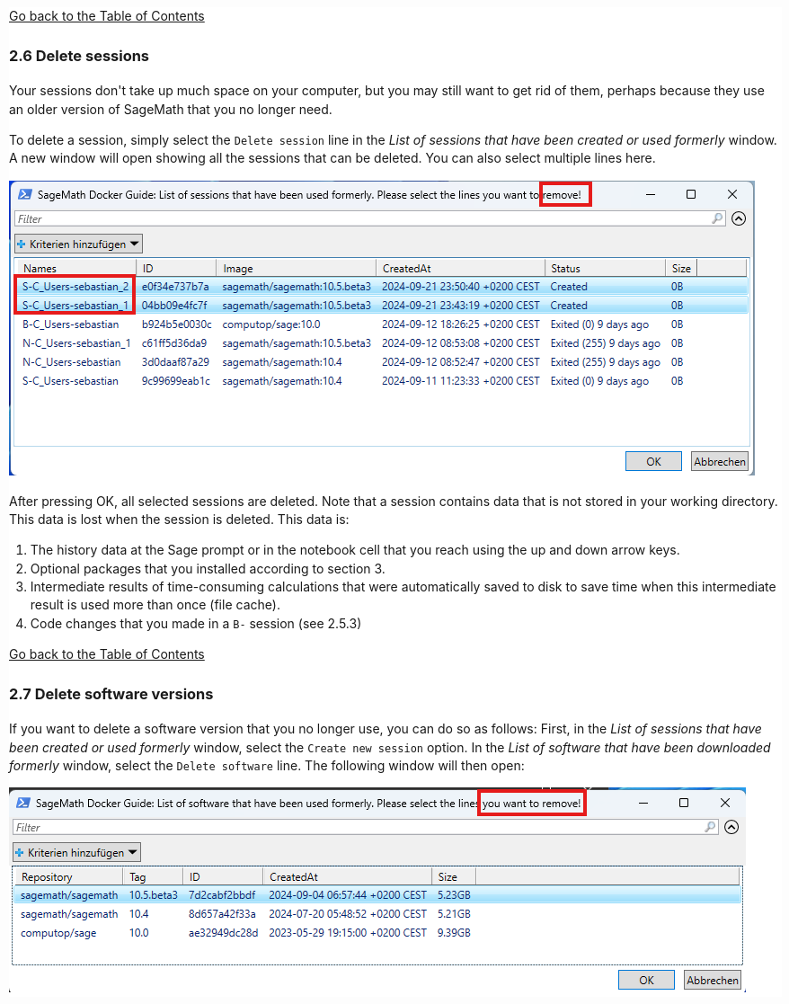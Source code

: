[Go back to the Table of Contents](#TOF)

### 2.6 Delete sessions <a name="2.6"></a>

Your sessions don't take up much space on your computer, but you may still want to get rid of them, perhaps because they use an older version of SageMath that you no longer need.

To delete a session, simply select the `Delete session` line in the *List of sessions that have been created or used formerly* window. A new window will open showing all the sessions that can be deleted. You can also select multiple lines here.


![Delete sessions](screenshots/DeleteSessions.png)

After pressing OK, all selected sessions are deleted. Note that a session contains data that is not stored in your working directory. This data is lost when the session is deleted. This data is:

1. The history data at the Sage prompt or in the notebook cell that you reach using the up and down arrow keys.
2. Optional packages that you installed according to section 3.
3. Intermediate results of time-consuming calculations that were automatically saved to disk to save time when this intermediate result is used more than once (file cache).
4. Code changes that you made in a `B-` session (see 2.5.3)

[Go back to the Table of Contents](#TOF)

### 2.7 Delete software versions <a name="2.7"></a>


If you want to delete a software version that you no longer use, you can do so as follows: First, in the *List of sessions that have been created or used formerly* window, select the `Create new session` option. In the *List of software that have been downloaded formerly* window, select the `Delete software` line. The following window will then open:

![Delete software selection](screenshots/DeleteSoftwareSelection.png)
